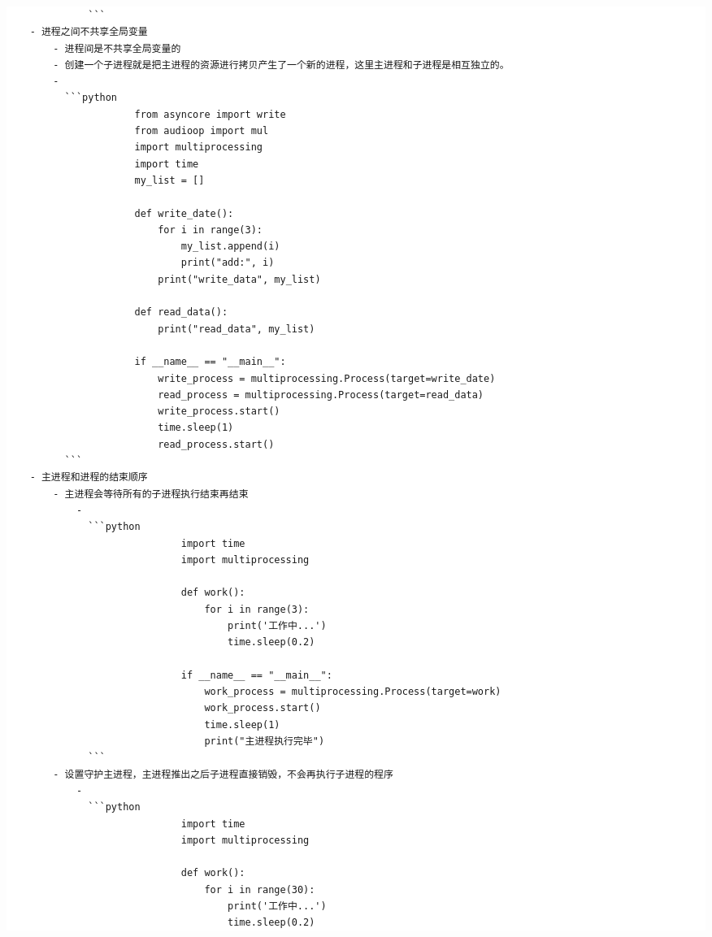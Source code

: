 				  ```
		- 进程之间不共享全局变量
			- 进程间是不共享全局变量的
			- 创建一个子进程就是把主进程的资源进行拷贝产生了一个新的进程，这里主进程和子进程是相互独立的。
			-
			  ```python
			  			  from asyncore import write
			  			  from audioop import mul
			  			  import multiprocessing
			  			  import time
			  			  my_list = []
			  			  
			  			  def write_date():
			  			      for i in range(3):
			  			          my_list.append(i)
			  			          print("add:", i)
			  			      print("write_data", my_list)
			  			  
			  			  def read_data():
			  			      print("read_data", my_list)
			  			  
			  			  if __name__ == "__main__":
			  			      write_process = multiprocessing.Process(target=write_date)
			  			      read_process = multiprocessing.Process(target=read_data)
			  			      write_process.start()
			  			      time.sleep(1)
			  			      read_process.start()
			  ```
		- 主进程和进程的结束顺序
			- 主进程会等待所有的子进程执行结束再结束
				-
				  ```python
				  				  import time
				  				  import multiprocessing
				  				  
				  				  def work():
				  				      for i in range(3):
				  				          print('工作中...')
				  				          time.sleep(0.2)
				  				  
				  				  if __name__ == "__main__":
				  				      work_process = multiprocessing.Process(target=work)
				  				      work_process.start()
				  				      time.sleep(1)
				  				      print("主进程执行完毕")
				  ```
			- 设置守护主进程，主进程推出之后子进程直接销毁，不会再执行子进程的程序
				-
				  ```python
				  				  import time
				  				  import multiprocessing
				  				  
				  				  def work():
				  				      for i in range(30):
				  				          print('工作中...')
				  				          time.sleep(0.2)
				  				  
